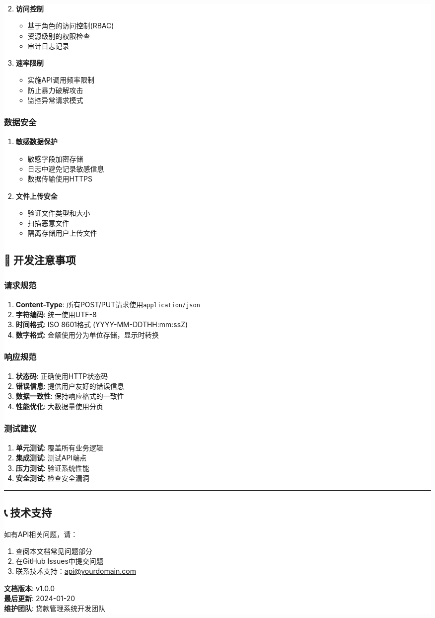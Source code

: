 2. **访问控制**
   - 基于角色的访问控制(RBAC)
   - 资源级别的权限检查
   - 审计日志记录

3. **速率限制**
   - 实施API调用频率限制
   - 防止暴力破解攻击
   - 监控异常请求模式

### 数据安全
1. **敏感数据保护**
   - 敏感字段加密存储
   - 日志中避免记录敏感信息
   - 数据传输使用HTTPS

2. **文件上传安全**
   - 验证文件类型和大小
   - 扫描恶意文件
   - 隔离存储用户上传文件

## 📝 开发注意事项

### 请求规范
1. **Content-Type**: 所有POST/PUT请求使用`application/json`
2. **字符编码**: 统一使用UTF-8
3. **时间格式**: ISO 8601格式 (YYYY-MM-DDTHH:mm:ssZ)
4. **数字格式**: 金额使用分为单位存储，显示时转换

### 响应规范
1. **状态码**: 正确使用HTTP状态码
2. **错误信息**: 提供用户友好的错误信息
3. **数据一致性**: 保持响应格式的一致性
4. **性能优化**: 大数据量使用分页

### 测试建议
1. **单元测试**: 覆盖所有业务逻辑
2. **集成测试**: 测试API端点
3. **压力测试**: 验证系统性能
4. **安全测试**: 检查安全漏洞

---

## 📞 技术支持

如有API相关问题，请：
1. 查阅本文档常见问题部分
2. 在GitHub Issues中提交问题
3. 联系技术支持：api@yourdomain.com

**文档版本**: v1.0.0  
**最后更新**: 2024-01-20  
**维护团队**: 贷款管理系统开发团队 